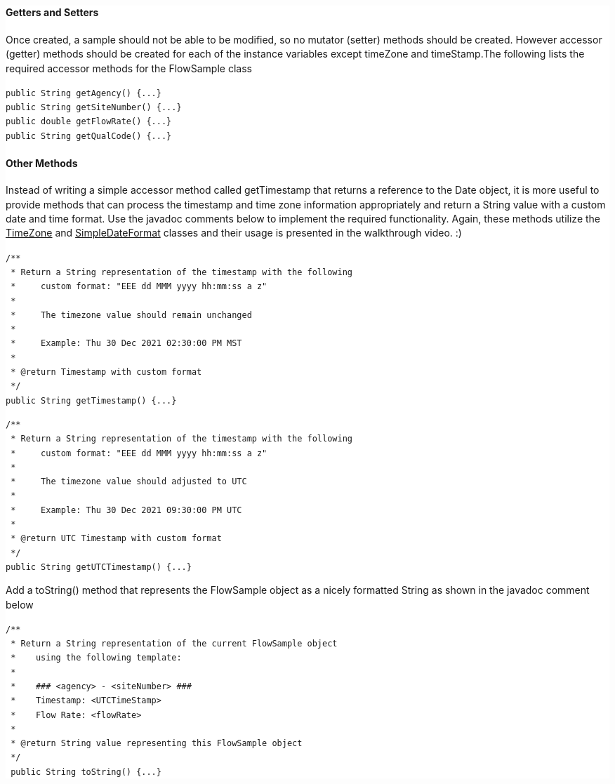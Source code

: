 #### Getters and Setters
Once created, a sample should not be able to be modified, so no mutator (setter) methods should be created. However accessor (getter) methods should be created for each of the instance variables except timeZone and timeStamp.The following lists the required accessor methods for the FlowSample class
```
public String getAgency() {...}
public String getSiteNumber() {...}
public double getFlowRate() {...}
public String getQualCode() {...}
```

#### Other Methods
Instead of writing a simple accessor method called getTimestamp that returns a reference to the Date object, it is more useful to provide methods that can process the timestamp and time zone information appropriately and return a String value with a custom date and time format.  Use the javadoc comments below to implement the required functionality. Again, these methods utilize the  [TimeZone](https://docs.oracle.com/javase/8/docs/api/java/util/TimeZone.html) and [SimpleDateFormat](https://docs.oracle.com/javase/8/docs/api/java/text/SimpleDateFormat.html) classes and their usage is presented in the walkthrough video. :)
```
/**
 * Return a String representation of the timestamp with the following
 *     custom format: "EEE dd MMM yyyy hh:mm:ss a z"
 * 
 *     The timezone value should remain unchanged
 * 
 *     Example: Thu 30 Dec 2021 02:30:00 PM MST
 *
 * @return Timestamp with custom format
 */
public String getTimestamp() {...}
```
```
/**
 * Return a String representation of the timestamp with the following
 *     custom format: "EEE dd MMM yyyy hh:mm:ss a z"
 * 
 *     The timezone value should adjusted to UTC
 * 
 *     Example: Thu 30 Dec 2021 09:30:00 PM UTC
 *
 * @return UTC Timestamp with custom format
 */
public String getUTCTimestamp() {...}
```

Add a toString() method that represents the FlowSample object as a nicely formatted String as shown in the javadoc comment below
```
/**
 * Return a String representation of the current FlowSample object
 *    using the following template:
 *
 *    ### <agency> - <siteNumber> ###
 *    Timestamp: <UTCTimeStamp>
 *    Flow Rate: <flowRate>
 *
 * @return String value representing this FlowSample object
 */
 public String toString() {...}
```
